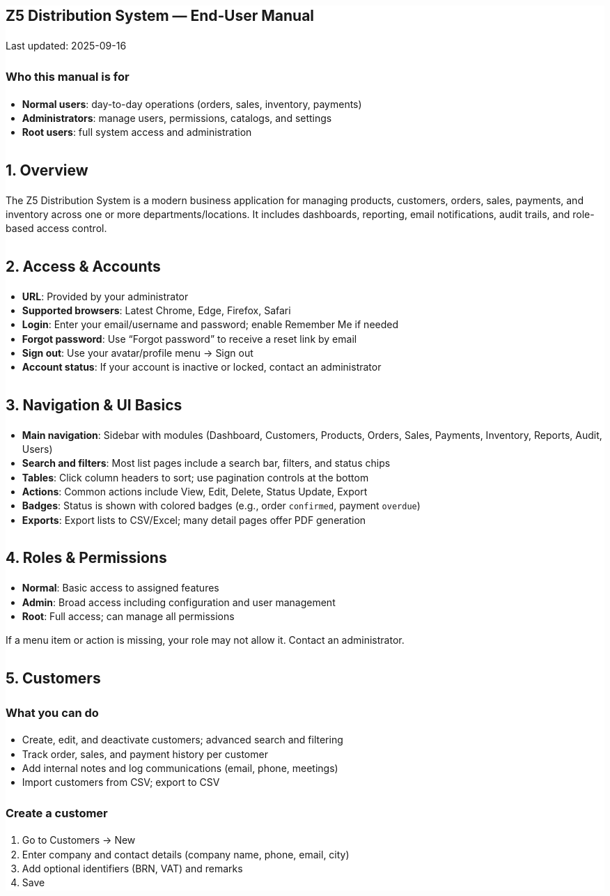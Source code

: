 ## Z5 Distribution System — End‑User Manual

Last updated: 2025-09-16

### Who this manual is for
- **Normal users**: day-to-day operations (orders, sales, inventory, payments)
- **Administrators**: manage users, permissions, catalogs, and settings
- **Root users**: full system access and administration

## 1. Overview
The Z5 Distribution System is a modern business application for managing products, customers, orders, sales, payments, and inventory across one or more departments/locations. It includes dashboards, reporting, email notifications, audit trails, and role-based access control.

## 2. Access & Accounts
- **URL**: Provided by your administrator
- **Supported browsers**: Latest Chrome, Edge, Firefox, Safari
- **Login**: Enter your email/username and password; enable Remember Me if needed
- **Forgot password**: Use “Forgot password” to receive a reset link by email
- **Sign out**: Use your avatar/profile menu → Sign out
- **Account status**: If your account is inactive or locked, contact an administrator

## 3. Navigation & UI Basics
- **Main navigation**: Sidebar with modules (Dashboard, Customers, Products, Orders, Sales, Payments, Inventory, Reports, Audit, Users)
- **Search and filters**: Most list pages include a search bar, filters, and status chips
- **Tables**: Click column headers to sort; use pagination controls at the bottom
- **Actions**: Common actions include View, Edit, Delete, Status Update, Export
- **Badges**: Status is shown with colored badges (e.g., order `confirmed`, payment `overdue`)
- **Exports**: Export lists to CSV/Excel; many detail pages offer PDF generation

## 4. Roles & Permissions
- **Normal**: Basic access to assigned features
- **Admin**: Broad access including configuration and user management
- **Root**: Full access; can manage all permissions

If a menu item or action is missing, your role may not allow it. Contact an administrator.

## 5. Customers
### What you can do
- Create, edit, and deactivate customers; advanced search and filtering
- Track order, sales, and payment history per customer
- Add internal notes and log communications (email, phone, meetings)
- Import customers from CSV; export to CSV

### Create a customer
1) Go to Customers → New
2) Enter company and contact details (company name, phone, email, city)
3) Add optional identifiers (BRN, VAT) and remarks
4) Save
